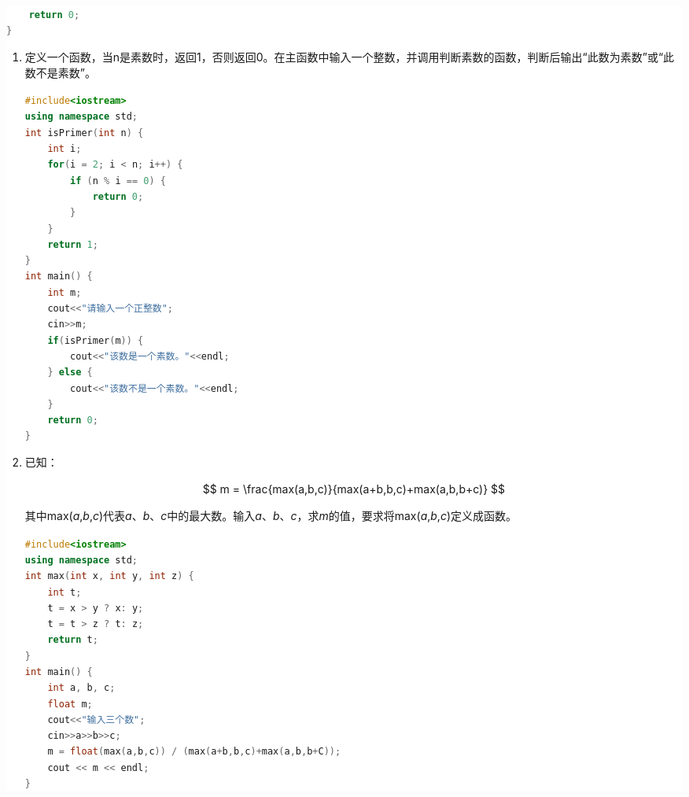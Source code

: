    ```c++
       return 0;
   }
   ```

   

1. 定义一个函数，当n是素数时，返回1，否则返回0。在主函数中输入一个整数，并调用判断素数的函数，判断后输出“此数为素数”或“此数不是素数”。

   ```c++
   #include<iostream>
   using namespace std;
   int isPrimer(int n) {
       int i;
       for(i = 2; i < n; i++) {
           if (n % i == 0) {
               return 0;
           }
       }
       return 1;
   }
   int main() {
       int m;
       cout<<"请输入一个正整数";
       cin>>m;
       if(isPrimer(m)) {
           cout<<"该数是一个素数。"<<endl;
       } else {
           cout<<"该数不是一个素数。"<<endl;
       }
       return 0;
   }
   ```

   

1. 已知：

   $$
   m = \frac{max(a,b,c)}{max(a+b,b,c)+max(a,b,b+c)}
   $$
   

   其中max(*a*,*b*,*c*)代表*a*、*b*、*c*中的最大数。输入*a*、*b*、*c*，求*m*的值，要求将max(*a*,*b*,*c*)定义成函数。

   ```c++
   #include<iostream>
   using namespace std;
   int max(int x, int y, int z) {
       int t;
       t = x > y ? x: y;
       t = t > z ? t: z;
       return t;
   }
   int main() {
       int a, b, c;
       float m;
       cout<<"输入三个数";
       cin>>a>>b>>c;
       m = float(max(a,b,c)) / (max(a+b,b,c)+max(a,b,b+C));
       cout << m << endl;
   }
   ```

   